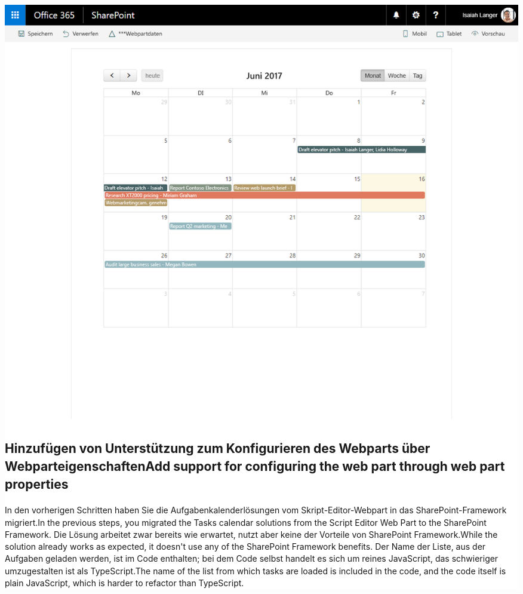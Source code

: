   ![Aufgaben, dargestellt in einer Kalenderansicht in einem clientseitigen Webpart aus dem SharePoint-Framework](../../../images/fullcalendar-spfx.png)

## <a name="add-support-for-configuring-the-web-part-through-web-part-properties"></a><span data-ttu-id="b9292-165">Hinzufügen von Unterstützung zum Konfigurieren des Webparts über Webparteigenschaften</span><span class="sxs-lookup"><span data-stu-id="b9292-165">Add support for configuring the web part through web part properties</span></span>

<span data-ttu-id="b9292-166">In den vorherigen Schritten haben Sie die Aufgabenkalenderlösungen vom Skript-Editor-Webpart in das SharePoint-Framework migriert.</span><span class="sxs-lookup"><span data-stu-id="b9292-166">In the previous steps, you migrated the Tasks calendar solutions from the Script Editor Web Part to the SharePoint Framework.</span></span> <span data-ttu-id="b9292-167">Die Lösung arbeitet zwar bereits wie erwartet, nutzt aber keine der Vorteile von SharePoint Framework.</span><span class="sxs-lookup"><span data-stu-id="b9292-167">While the solution already works as expected, it doesn't use any of the SharePoint Framework benefits.</span></span> <span data-ttu-id="b9292-168">Der Name der Liste, aus der Aufgaben geladen werden, ist im Code enthalten; bei dem Code selbst handelt es sich um reines JavaScript, das schwieriger umzugestalten ist als TypeScript.</span><span class="sxs-lookup"><span data-stu-id="b9292-168">The name of the list from which tasks are loaded is included in the code, and the code itself is plain JavaScript, which is harder to refactor than TypeScript.</span></span> 
